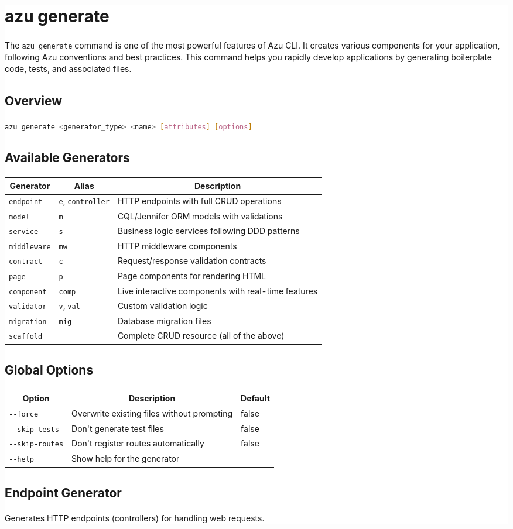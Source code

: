 # azu generate

The `azu generate` command is one of the most powerful features of Azu CLI. It creates various components for your application, following Azu conventions and best practices. This command helps you rapidly develop applications by generating boilerplate code, tests, and associated files.

## Overview

```bash
azu generate <generator_type> <name> [attributes] [options]
```

## Available Generators

| Generator    | Alias             | Description                                         |
| ------------ | ----------------- | --------------------------------------------------- |
| `endpoint`   | `e`, `controller` | HTTP endpoints with full CRUD operations            |
| `model`      | `m`               | CQL/Jennifer ORM models with validations            |
| `service`    | `s`               | Business logic services following DDD patterns      |
| `middleware` | `mw`              | HTTP middleware components                          |
| `contract`   | `c`               | Request/response validation contracts               |
| `page`       | `p`               | Page components for rendering HTML                  |
| `component`  | `comp`            | Live interactive components with real-time features |
| `validator`  | `v`, `val`        | Custom validation logic                             |
| `migration`  | `mig`             | Database migration files                            |
| `scaffold`   |                   | Complete CRUD resource (all of the above)           |

## Global Options

| Option          | Description                                | Default |
| --------------- | ------------------------------------------ | ------- |
| `--force`       | Overwrite existing files without prompting | false   |
| `--skip-tests`  | Don't generate test files                  | false   |
| `--skip-routes` | Don't register routes automatically        | false   |
| `--help`        | Show help for the generator                |         |

## Endpoint Generator

Generates HTTP endpoints (controllers) for handling web requests.
